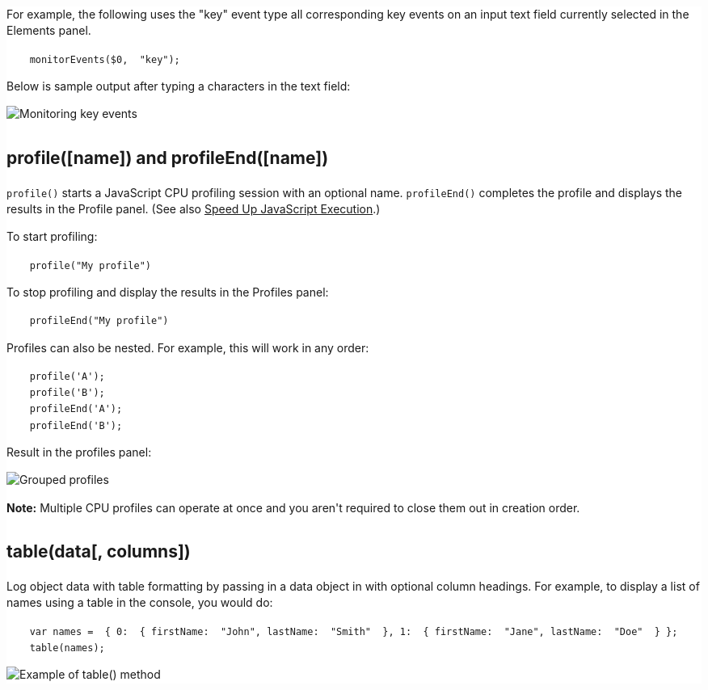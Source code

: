 For example, the following uses the "key" event type all corresponding key events on an input text field currently selected in the Elements panel.

```
    monitorEvents($0,  "key");
```

Below is sample output after typing a characters in the text field:

![Monitoring key events](https://developers.google.com/web/tools/chrome-devtools/console/images/monitor-key.png)

## [](#top_of_page)profile(\[name\]) and profileEnd(\[name\])

`profile()` starts a JavaScript CPU profiling session with an optional name. `profileEnd()` completes the profile and displays the results in the Profile panel. (See also [Speed Up JavaScript Execution](https://developers.google.com/web/tools/chrome-devtools/rendering-tools/js-execution).)

To start profiling:

```
    profile("My profile")
```

To stop profiling and display the results in the Profiles panel:

```
    profileEnd("My profile")
```

Profiles can also be nested. For example, this will work in any order:

```
    profile('A');  
    profile('B');  
    profileEnd('A');  
    profileEnd('B');
```

Result in the profiles panel:

![Grouped profiles](https://developers.google.com/web/tools/chrome-devtools/console/images/grouped-profiles.png)

**Note:** Multiple CPU profiles can operate at once and you aren't required to close them out in creation order.

## [](#top_of_page)table(data\[, columns\])

Log object data with table formatting by passing in a data object in with optional column headings. For example, to display a list of names using a table in the console, you would do:

```
    var names =  { 0:  { firstName:  "John", lastName:  "Smith"  }, 1:  { firstName:  "Jane", lastName:  "Doe"  } };  
    table(names);
```

![Example of table() method](https://developers.google.com/web/tools/chrome-devtools/console/images/table.png)
